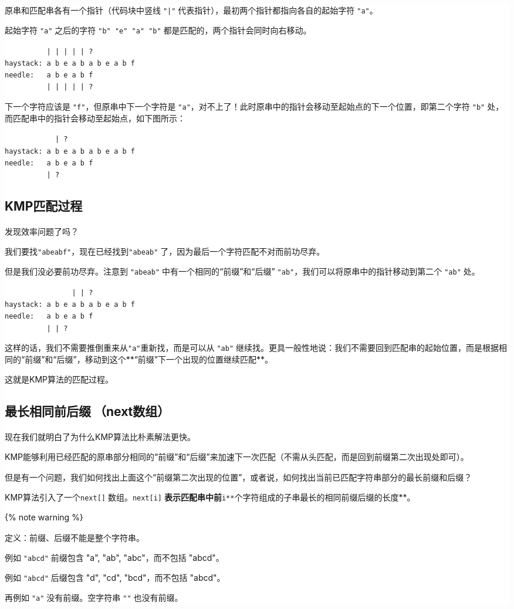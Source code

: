 原串和匹配串各有一个指针（代码块中竖线 `"|"` 代表指针），最初两个指针都指向各自的起始字符 `"a"`。

起始字符 `"a"` 之后的字符 `"b" "e" "a" "b"` 都是匹配的，两个指针会同时向右移动。

```txt
          | | | | | ?
haystack: a b e a b a b e a b f
needle:   a b e a b f
          | | | | | ?
```

下一个字符应该是 `"f"`，但原串中下一个字符是 `"a"`，对不上了！此时原串中的指针会移动至起始点的下一个位置，即第二个字符 `"b"` 处，而匹配串中的指针会移动至起始点，如下图所示：

```txt
            | ?
haystack: a b e a b a b e a b f
needle:   a b e a b f
          | ?
```

## KMP匹配过程

发现效率问题了吗？

我们要找`"abeabf"`，现在已经找到`"abeab"` 了，因为最后一个字符匹配不对而前功尽弃。

但是我们没必要前功尽弃。注意到 `"abeab"` 中有一个相同的“前缀”和“后缀” `"ab"`，我们可以将原串中的指针移动到第二个 `"ab"` 处。

```txt
                | | ?
haystack: a b e a b a b e a b f
needle:   a b e a b f
          | | ?
```

这样的话，我们不需要推倒重来从`"a"`重新找，而是可以从 `"ab"` 继续找。更具一般性地说：我们不需要回到匹配串的起始位置，而是根据相同的“前缀”和“后缀”，移动到这个**“前缀”下一个出现的位置继续匹配**。

这就是KMP算法的匹配过程。

## 最长相同前后缀 （next数组）

现在我们就明白了为什么KMP算法比朴素解法更快。

KMP能够利用已经匹配的原串部分相同的“前缀”和“后缀”来加速下一次匹配（不需从头匹配，而是回到前缀第二次出现处即可）。

但是有一个问题，我们如何找出上面这个“前缀第二次出现的位置”，或者说，如何找出当前已匹配字符串部分的最长前缀和后缀？

KMP算法引入了一个`next[]` 数组。`next[i]` **表示匹配串中前**`i**`个字符组成的子串最长的相同前缀后缀的长度**。

{% note warning %}

定义：前缀、后缀不能是整个字符串。

例如 `"abcd"` 前缀包含 "a", "ab", "abc"，而不包括 "abcd"。

例如 `"abcd"` 后缀包含 "d", "cd", "bcd"，而不包括 "abcd"。

再例如 `"a"` 没有前缀。空字符串 `""` 也没有前缀。
